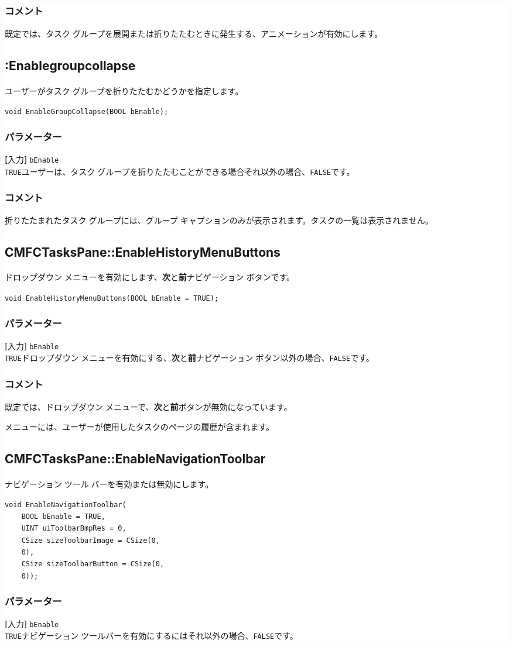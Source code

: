 ### <a name="remarks"></a>コメント  
 既定では、タスク グループを展開または折りたたむときに発生する、アニメーションが有効にします。  
  
##  <a name="enablegroupcollapse"></a>:Enablegroupcollapse  
 ユーザーがタスク グループを折りたたむかどうかを指定します。  
  
```  
void EnableGroupCollapse(BOOL bEnable);
```  
  
### <a name="parameters"></a>パラメーター  
 [入力] `bEnable`  
 `TRUE`ユーザーは、タスク グループを折りたたむことができる場合それ以外の場合、`FALSE`です。  
  
### <a name="remarks"></a>コメント  
 折りたたまれたタスク グループには、グループ キャプションのみが表示されます。タスクの一覧は表示されません。  
  
##  <a name="enablehistorymenubuttons"></a>CMFCTasksPane::EnableHistoryMenuButtons  
 ドロップダウン メニューを有効にします、**次**と**前**ナビゲーション ボタンです。  
  
```  
void EnableHistoryMenuButtons(BOOL bEnable = TRUE);
```  
  
### <a name="parameters"></a>パラメーター  
 [入力] `bEnable`  
 `TRUE`ドロップダウン メニューを有効にする、**次**と**前**ナビゲーション ボタン以外の場合、`FALSE`です。  
  
### <a name="remarks"></a>コメント  
 既定では、ドロップダウン メニューで、**次**と**前**ボタンが無効になっています。  
  
 メニューには、ユーザーが使用したタスクのページの履歴が含まれます。  
  
##  <a name="enablenavigationtoolbar"></a>CMFCTasksPane::EnableNavigationToolbar  
 ナビゲーション ツール バーを有効または無効にします。  
  
```  
void EnableNavigationToolbar(
    BOOL bEnable = TRUE,  
    UINT uiToolbarBmpRes = 0,  
    CSize sizeToolbarImage = CSize(0,
    0),  
    CSize sizeToolbarButton = CSize(0,
    0));
```  
  
### <a name="parameters"></a>パラメーター  
 [入力] `bEnable`  
 `TRUE`ナビゲーション ツールバーを有効にするにはそれ以外の場合、`FALSE`です。  
  